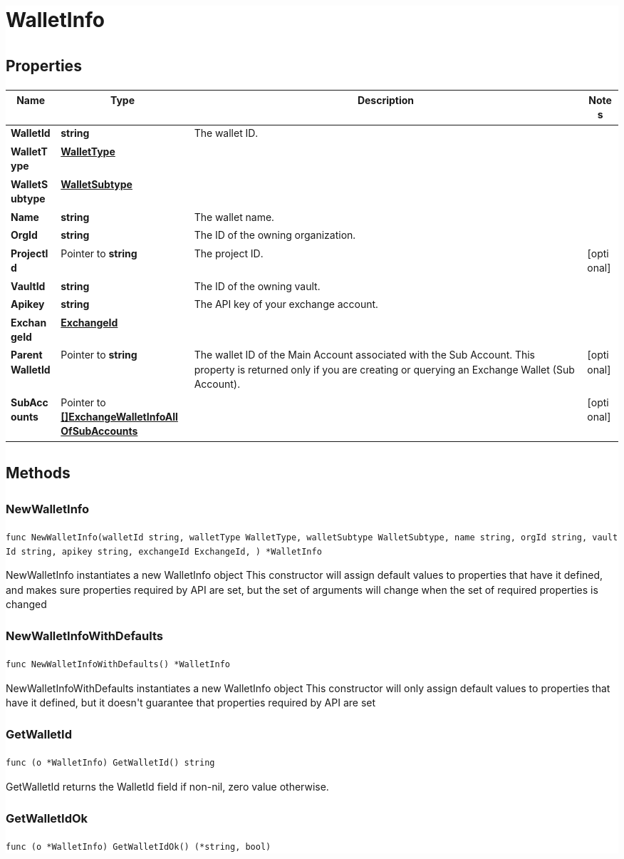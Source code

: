 # WalletInfo

## Properties

Name | Type | Description | Notes
------------ | ------------- | ------------- | -------------
**WalletId** | **string** | The wallet ID. | 
**WalletType** | [**WalletType**](WalletType.md) |  | 
**WalletSubtype** | [**WalletSubtype**](WalletSubtype.md) |  | 
**Name** | **string** | The wallet name. | 
**OrgId** | **string** | The ID of the owning organization. | 
**ProjectId** | Pointer to **string** | The project ID. | [optional] 
**VaultId** | **string** | The ID of the owning vault. | 
**Apikey** | **string** | The API key of your exchange account. | 
**ExchangeId** | [**ExchangeId**](ExchangeId.md) |  | 
**ParentWalletId** | Pointer to **string** | The wallet ID of the Main Account associated with the Sub Account. This property is returned only if you are creating or querying an Exchange Wallet (Sub Account). | [optional] 
**SubAccounts** | Pointer to [**[]ExchangeWalletInfoAllOfSubAccounts**](ExchangeWalletInfoAllOfSubAccounts.md) |  | [optional] 

## Methods

### NewWalletInfo

`func NewWalletInfo(walletId string, walletType WalletType, walletSubtype WalletSubtype, name string, orgId string, vaultId string, apikey string, exchangeId ExchangeId, ) *WalletInfo`

NewWalletInfo instantiates a new WalletInfo object
This constructor will assign default values to properties that have it defined,
and makes sure properties required by API are set, but the set of arguments
will change when the set of required properties is changed

### NewWalletInfoWithDefaults

`func NewWalletInfoWithDefaults() *WalletInfo`

NewWalletInfoWithDefaults instantiates a new WalletInfo object
This constructor will only assign default values to properties that have it defined,
but it doesn't guarantee that properties required by API are set

### GetWalletId

`func (o *WalletInfo) GetWalletId() string`

GetWalletId returns the WalletId field if non-nil, zero value otherwise.

### GetWalletIdOk

`func (o *WalletInfo) GetWalletIdOk() (*string, bool)`

